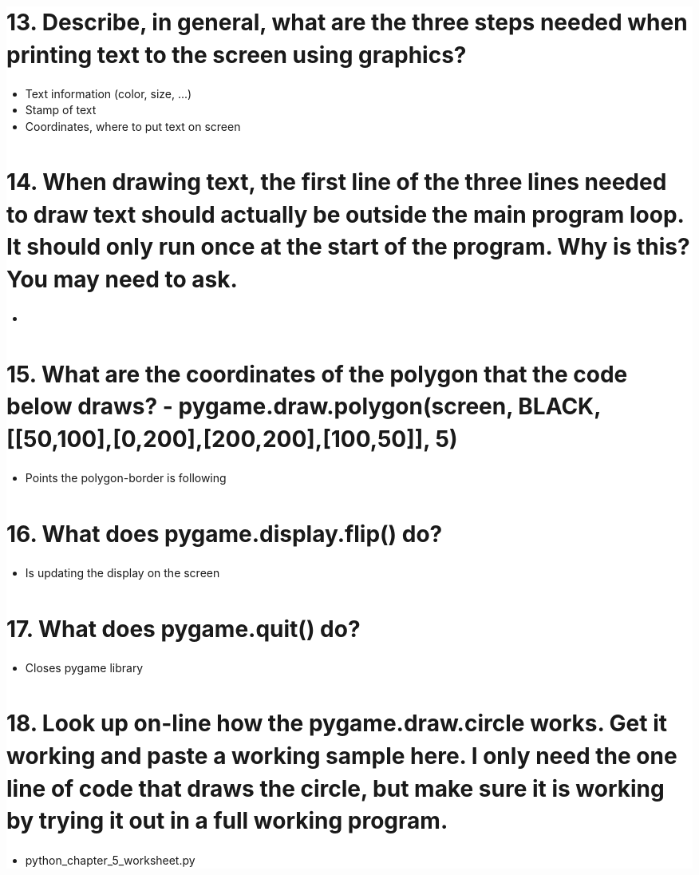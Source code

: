 # 13. Describe, in general, what are the three steps needed when printing text to the screen using graphics?

- Text information (color, size, ...)
- Stamp of text
- Coordinates, where to put text on screen

# 14. When drawing text, the first line of the three lines needed to draw text should actually be outside the main program loop. It should only run once at the start of the program. Why is this? You may need to ask.

- 

# 15. What are the coordinates of the polygon that the code below draws? - pygame.draw.polygon(screen, BLACK, [[50,100],[0,200],[200,200],[100,50]], 5)

- Points the polygon-border is following

# 16. What does pygame.display.flip() do?

- Is updating the display on the screen

# 17. What does pygame.quit() do?

- Closes pygame library

# 18. Look up on-line how the pygame.draw.circle works. Get it working and paste a working sample here. I only need the one line of code that draws the circle, but make sure it is working by trying it out in a full working program.

- python_chapter_5_worksheet.py
